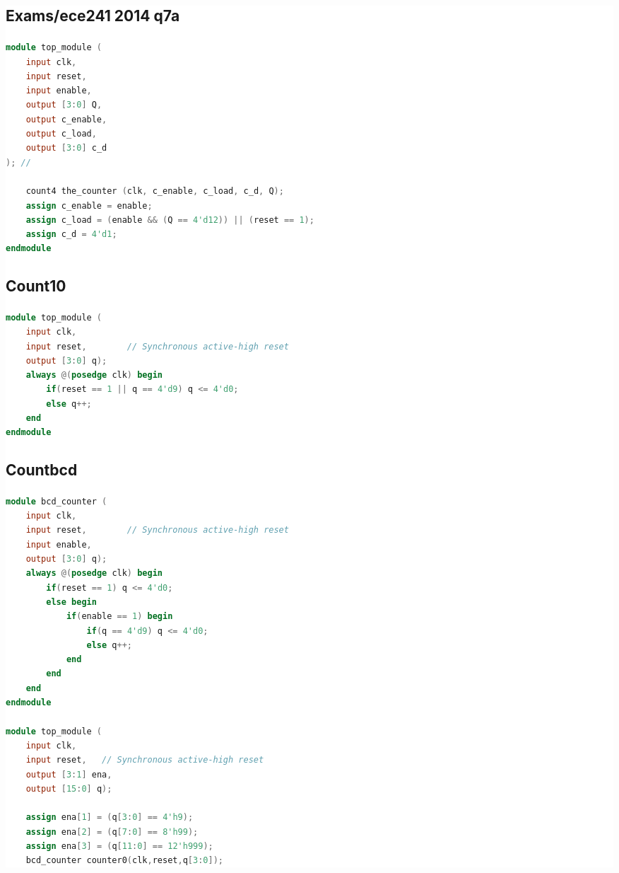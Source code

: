 ## Exams/ece241 2014 q7a

```verilog
module top_module (
    input clk,
    input reset,
    input enable,
    output [3:0] Q,
    output c_enable,
    output c_load,
    output [3:0] c_d
); //

    count4 the_counter (clk, c_enable, c_load, c_d, Q);
    assign c_enable = enable;
    assign c_load = (enable && (Q == 4'd12)) || (reset == 1);
    assign c_d = 4'd1;
endmodule
```

## Count10

```verilog
module top_module (
    input clk,
    input reset,        // Synchronous active-high reset
    output [3:0] q);
    always @(posedge clk) begin
        if(reset == 1 || q == 4'd9) q <= 4'd0;
        else q++;
    end
endmodule
```

## Countbcd

```verilog
module bcd_counter (
    input clk,
    input reset,        // Synchronous active-high reset
    input enable,
    output [3:0] q);
    always @(posedge clk) begin
        if(reset == 1) q <= 4'd0;
        else begin
            if(enable == 1) begin
                if(q == 4'd9) q <= 4'd0;
                else q++;        	
            end
        end
    end
endmodule

module top_module (
    input clk,
    input reset,   // Synchronous active-high reset
    output [3:1] ena,
    output [15:0] q);

    assign ena[1] = (q[3:0] == 4'h9);
    assign ena[2] = (q[7:0] == 8'h99);
    assign ena[3] = (q[11:0] == 12'h999);
    bcd_counter counter0(clk,reset,q[3:0]);
```